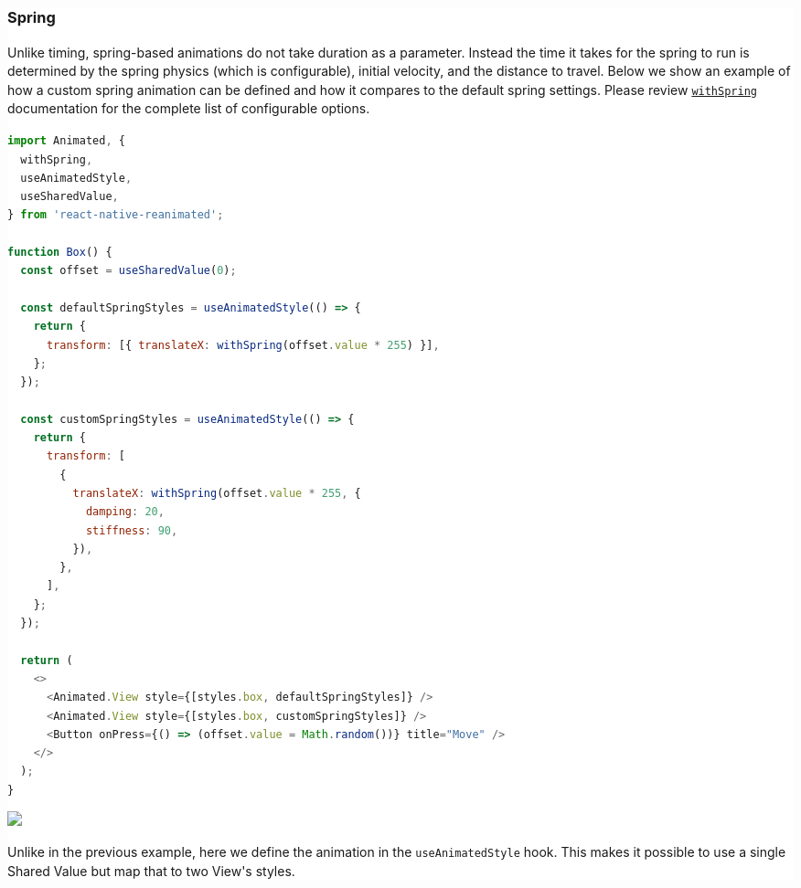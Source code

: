 ### Spring

Unlike timing, spring-based animations do not take duration as a parameter.
Instead the time it takes for the spring to run is determined by the spring physics (which is configurable), initial velocity, and the distance to travel.
Below we show an example of how a custom spring animation can be defined and how it compares to the default spring settings.
Please review [`withSpring`](/docs/2.x/animations/withSpring) documentation for the complete list of configurable options.

```js
import Animated, {
  withSpring,
  useAnimatedStyle,
  useSharedValue,
} from 'react-native-reanimated';

function Box() {
  const offset = useSharedValue(0);

  const defaultSpringStyles = useAnimatedStyle(() => {
    return {
      transform: [{ translateX: withSpring(offset.value * 255) }],
    };
  });

  const customSpringStyles = useAnimatedStyle(() => {
    return {
      transform: [
        {
          translateX: withSpring(offset.value * 255, {
            damping: 20,
            stiffness: 90,
          }),
        },
      ],
    };
  });

  return (
    <>
      <Animated.View style={[styles.box, defaultSpringStyles]} />
      <Animated.View style={[styles.box, customSpringStyles]} />
      <Button onPress={() => (offset.value = Math.random())} title="Move" />
    </>
  );
}
```

![](/docs/animations/twosprings.gif)

Unlike in the previous example, here we define the animation in the `useAnimatedStyle` hook.
This makes it possible to use a single Shared Value but map that to two View's styles.
